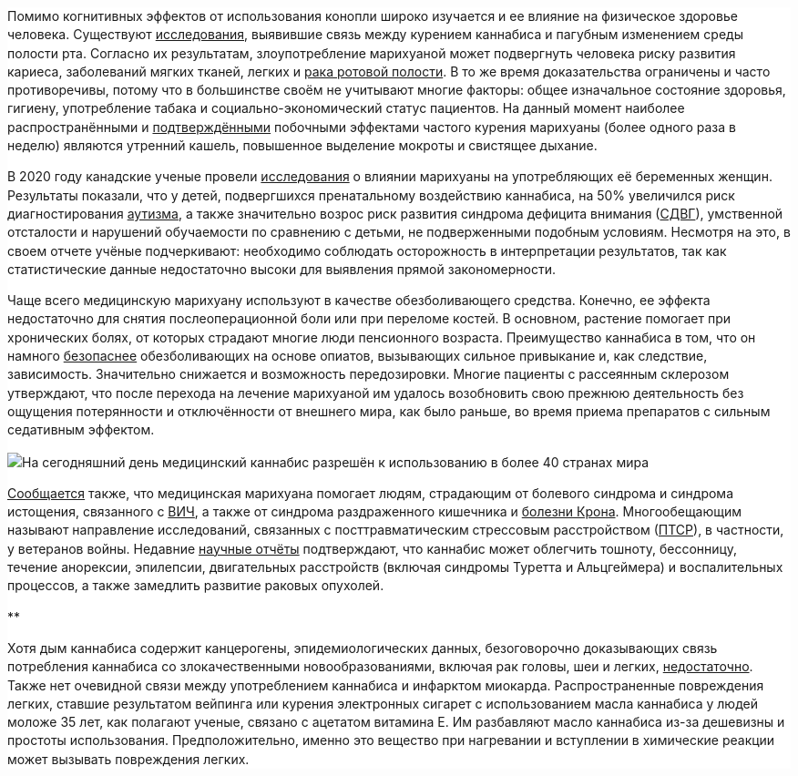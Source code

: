 Помимо когнитивных эффектов от использования конопли широко изучается и ее влияние на физическое здоровье человека. Существуют [исследования](https://onlinelibrary.wiley.com/doi/10.1111/odi.13246), выявившие связь между курением каннабиса и пагубным изменением среды полости рта. Согласно их результатам, злоупотребление марихуаной может подвергнуть человека риску развития кариеса, заболеваний мягких тканей, легких и [рака ротовой полости](https://mosgorzdrav.ru/ru-ru/oral-cancer.html). В то же время доказательства ограничены и часто противоречивы, потому что в большинстве своём не учитывают многие факторы: общее изначальное состояние здоровья, гигиену, употребление табака и социально-экономический статус пациентов. На данный момент наиболее распространёнными и [подтверждёнными](https://jamanetwork.com/journals/jamasurgery/article-abstract/2773526?resultClick=1) побочными эффектами частого курения марихуаны (более одного раза в неделю) являются утренний кашель, повышенное выделение мокроты и свистящее дыхание.   


В 2020 году канадские ученые провели [исследования](https://www.nature.com/articles/s41591-020-1002-5) о влиянии марихуаны на употребляющих её беременных женщин. Результаты показали, что у детей, подвергшихся пренатальному воздействию[‌](#) каннабиса, на 50% увеличился риск диагностирования [аутизма](https://discours.io/articles/social/ob-autizme-dlya-chaynikov), а также значительно возрос риск развития синдрома дефицита внимания ([СДВГ](https://www.nhs.uk/conditions/attention-deficit-hyperactivity-disorder-adhd/)), умственной отсталости и нарушений обучаемости по сравнению с детьми, не подверженными подобным условиям. Несмотря на это, в своем отчете учёные подчеркивают: необходимо соблюдать осторожность в интерпретации результатов, так как статистические данные недостаточно высоки для выявления прямой закономерности. 

Чаще всего медицинскую марихуану используют в качестве обезболивающего средства. Конечно, ее эффекта недостаточно для снятия послеоперационной боли или при переломе костей. В основном, растение помогает при хронических болях, от которых страдают многие люди пенсионного возраста. Преимущество каннабиса в том, что он намного [безопаснее](https://www.health.harvard.edu/blog/medical-marijuana-2018011513085) обезболивающих на основе опиатов, вызывающих сильное привыкание и, как следствие, зависимость. Значительно снижается и возможность передозировки. Многие пациенты с рассеянным склерозом утверждают, что после перехода на лечение марихуаной им удалось возобновить свою прежнюю деятельность без ощущения потерянности и отключённости от внешнего мира, как было раньше, во время приема препаратов с сильным седативным эффектом. 

![](https://assets.discours.io/unsafe/900x/production/image/f2c893c0-7b55-11eb-be66-673d2b0d9ae1.jpg)На сегодняшний день медицинский каннабис разрешён к использованию в более 40 странах мира

[Сообщается](https://www.health.harvard.edu/blog/medical-marijuana-2018011513085) также, что медицинская марихуана помогает людям, страдающим от болевого синдрома и синдрома истощения, связанного с [ВИЧ](https://discours.io/articles/social/sameblood), а также от синдрома раздраженного кишечника и [болезни Крона](https://www.medicina.ru/patsientam/zabolevanija/bolezn-krona/). Многообещающим называют направление исследований, связанных с посттравматическим стрессовым расстройством ([ПТСР](https://meduza.io/cards/chto-takoe-posttravmaticheskoe-stressovoe-rasstroystvo-ono-lechitsya)), в частности, у ветеранов войны. Недавние [научные отчёты](https://jamanetwork.com/journals/jamasurgery/article-abstract/2773526?resultClick=1) подтверждают, что каннабис может облегчить тошноту, бессонницу, течение анорексии, эпилепсии, двигательных расстройств (включая синдромы Туретта и Альцгеймера) и воспалительных процессов, а также замедлить развитие раковых опухолей.

**

Хотя дым каннабиса содержит канцерогены, эпидемиологических данных, безоговорочно доказывающих связь потребления каннабиса со злокачественными новообразованиями, включая рак головы, шеи и легких, [недостаточно](https://jamanetwork.com/journals/jamasurgery/article-abstract/2773526?resultClick=1). Также нет очевидной связи между употреблением каннабиса и инфарктом миокарда. Распространенные повреждения легких, ставшие результатом вейпинга или курения электронных сигарет с использованием масла каннабиса у людей моложе 35 лет, как полагают ученые, связано с ацетатом[‌](#) витамина Е. Им разбавляют масло каннабиса из-за дешевизны и простоты использования. Предположительно, именно это вещество при нагревании и вступлении в химические реакции может вызывать повреждения легких.
